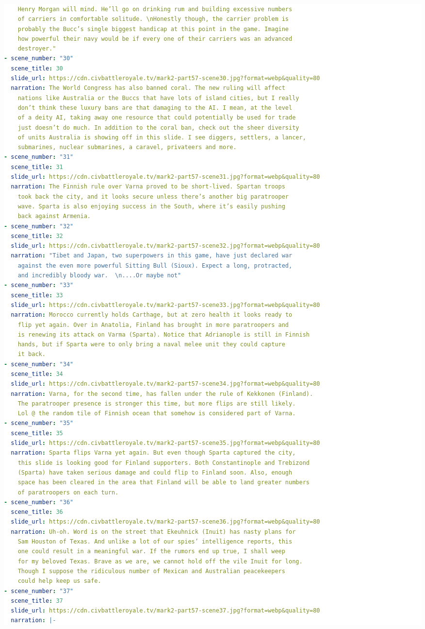 ```yaml
    Henry Morgan will mind. He’ll go on drinking rum and building excessive numbers
    of carriers in comfortable solitude. \nHonestly though, the carrier problem is
    probably the Bucc’s single biggest handicap at this point in the game. Imagine
    how powerful their navy would be if every one of their carriers was an advanced
    destroyer."
- scene_number: "30"
  scene_title: 30
  slide_url: https://cdn.civbattleroyale.tv/mark2-part57-scene30.jpg?format=webp&quality=80
  narration: The World Congress has also banned coral. The new ruling will affect
    nations like Australia or the Buccs that have lots of island cities, but I really
    don’t think these luxury bans are that damaging to the AI. I mean, at the level
    of a deity AI, taking away one resource that could potentially be used for trade
    just doesn’t do much. In addition to the coral ban, check out the sheer diversity
    of units Australia is showing off in this slide. I see diggers, settlers, a lancer,
    submarines, nuclear submarines, a caravel, privateers and more.
- scene_number: "31"
  scene_title: 31
  slide_url: https://cdn.civbattleroyale.tv/mark2-part57-scene31.jpg?format=webp&quality=80
  narration: The Finnish rule over Varna proved to be short-lived. Spartan troops
    took back the city, and it looks secure unless there’s another big paratrooper
    wave. Sparta is also enjoying success in the South, where it’s easily pushing
    back against Armenia.
- scene_number: "32"
  scene_title: 32
  slide_url: https://cdn.civbattleroyale.tv/mark2-part57-scene32.jpg?format=webp&quality=80
  narration: "Tibet and Japan, two superpowers in this game, have just declared war
    against the even more powerful Sitting Bull (Sioux). Expect a long, protracted,
    and incredibly bloody war.  \n....Or maybe not"
- scene_number: "33"
  scene_title: 33
  slide_url: https://cdn.civbattleroyale.tv/mark2-part57-scene33.jpg?format=webp&quality=80
  narration: Morocco currently holds Carthage, but at zero health it looks ready to
    flip yet again. Over in Anatolia, Finland has brought in more paratroopers and
    is renewing its attack on Varma (Sparta). Notice that Adrianople is still in Finnish
    hands, but if Sparta were to only bring a naval melee unit they could capture
    it back.
- scene_number: "34"
  scene_title: 34
  slide_url: https://cdn.civbattleroyale.tv/mark2-part57-scene34.jpg?format=webp&quality=80
  narration: Varna, for the second time, has fallen under the rule of Kekkonen (Finland).
    The paratrooper presence is stronger this time, but more flips are still likely.
    Lol @ the random tile of Finnish ocean that somehow is considered part of Varna.
- scene_number: "35"
  scene_title: 35
  slide_url: https://cdn.civbattleroyale.tv/mark2-part57-scene35.jpg?format=webp&quality=80
  narration: Sparta flips Varna yet again. But even though Sparta captured the city,
    this slide is looking good for Finland supporters. Both Constantinople and Trebizond
    (Sparta) have taken serious damage and could flip to Finland soon. Also, enough
    space has been cleared in the area that Finland will be able to land greater numbers
    of paratroopers on each turn.
- scene_number: "36"
  scene_title: 36
  slide_url: https://cdn.civbattleroyale.tv/mark2-part57-scene36.jpg?format=webp&quality=80
  narration: Uh-oh. Word is on the street that Ekeuhnick (Inuit) has nasty plans for
    Sam Houston of Texas. And unlike a lot of our spies’ intelligence reports, this
    one could result in a meaningful war. If the rumors end up true, I shall weep
    for my beloved Texas. Brave as we are, we cannot hold off the vile Inuit for long.
    Though I suppose the ridiculous number of Mexican and Australian peacekeepers
    could help keep us safe.
- scene_number: "37"
  scene_title: 37
  slide_url: https://cdn.civbattleroyale.tv/mark2-part57-scene37.jpg?format=webp&quality=80
  narration: |-
```